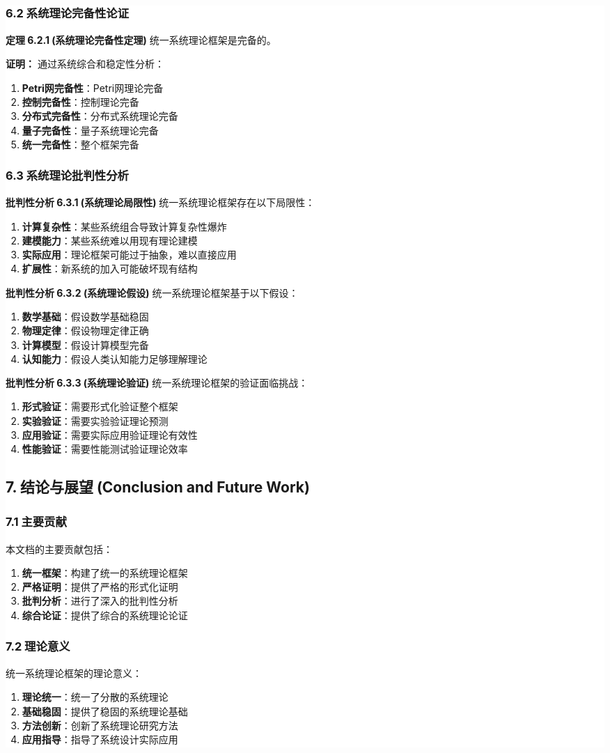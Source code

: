 ### 6.2 系统理论完备性论证

**定理 6.2.1 (系统理论完备性定理)**
统一系统理论框架是完备的。

**证明：** 通过系统综合和稳定性分析：

1. **Petri网完备性**：Petri网理论完备
2. **控制完备性**：控制理论完备
3. **分布式完备性**：分布式系统理论完备
4. **量子完备性**：量子系统理论完备
5. **统一完备性**：整个框架完备

### 6.3 系统理论批判性分析

**批判性分析 6.3.1 (系统理论局限性)**
统一系统理论框架存在以下局限性：

1. **计算复杂性**：某些系统组合导致计算复杂性爆炸
2. **建模能力**：某些系统难以用现有理论建模
3. **实际应用**：理论框架可能过于抽象，难以直接应用
4. **扩展性**：新系统的加入可能破坏现有结构

**批判性分析 6.3.2 (系统理论假设)**
统一系统理论框架基于以下假设：

1. **数学基础**：假设数学基础稳固
2. **物理定律**：假设物理定律正确
3. **计算模型**：假设计算模型完备
4. **认知能力**：假设人类认知能力足够理解理论

**批判性分析 6.3.3 (系统理论验证)**
统一系统理论框架的验证面临挑战：

1. **形式验证**：需要形式化验证整个框架
2. **实验验证**：需要实验验证理论预测
3. **应用验证**：需要实际应用验证理论有效性
4. **性能验证**：需要性能测试验证理论效率

## 7. 结论与展望 (Conclusion and Future Work)

### 7.1 主要贡献

本文档的主要贡献包括：

1. **统一框架**：构建了统一的系统理论框架
2. **严格证明**：提供了严格的形式化证明
3. **批判分析**：进行了深入的批判性分析
4. **综合论证**：提供了综合的系统理论论证

### 7.2 理论意义

统一系统理论框架的理论意义：

1. **理论统一**：统一了分散的系统理论
2. **基础稳固**：提供了稳固的系统理论基础
3. **方法创新**：创新了系统理论研究方法
4. **应用指导**：指导了系统设计实际应用
